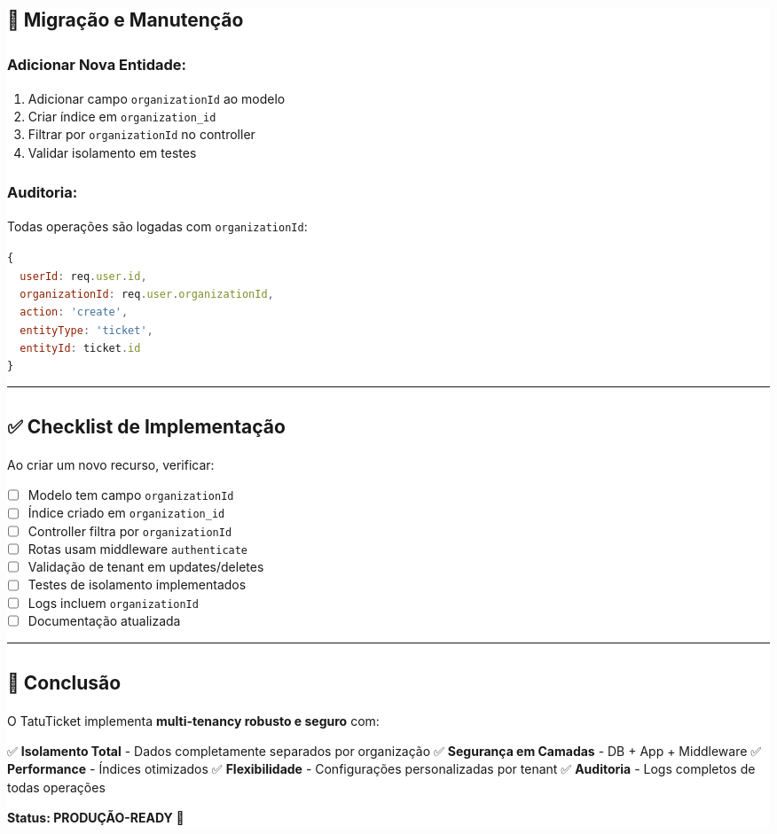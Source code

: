 ## 🔄 Migração e Manutenção

### **Adicionar Nova Entidade:**

1. Adicionar campo `organizationId` ao modelo
2. Criar índice em `organization_id`
3. Filtrar por `organizationId` no controller
4. Validar isolamento em testes

### **Auditoria:**

Todas operações são logadas com `organizationId`:

```javascript
{
  userId: req.user.id,
  organizationId: req.user.organizationId,
  action: 'create',
  entityType: 'ticket',
  entityId: ticket.id
}
```

---

## ✅ Checklist de Implementação

Ao criar um novo recurso, verificar:

- [ ] Modelo tem campo `organizationId`
- [ ] Índice criado em `organization_id`
- [ ] Controller filtra por `organizationId`
- [ ] Rotas usam middleware `authenticate`
- [ ] Validação de tenant em updates/deletes
- [ ] Testes de isolamento implementados
- [ ] Logs incluem `organizationId`
- [ ] Documentação atualizada

---

## 🎯 Conclusão

O TatuTicket implementa **multi-tenancy robusto e seguro** com:

✅ **Isolamento Total** - Dados completamente separados por organização
✅ **Segurança em Camadas** - DB + App + Middleware
✅ **Performance** - Índices otimizados
✅ **Flexibilidade** - Configurações personalizadas por tenant
✅ **Auditoria** - Logs completos de todas operações

**Status: PRODUÇÃO-READY** 🚀
